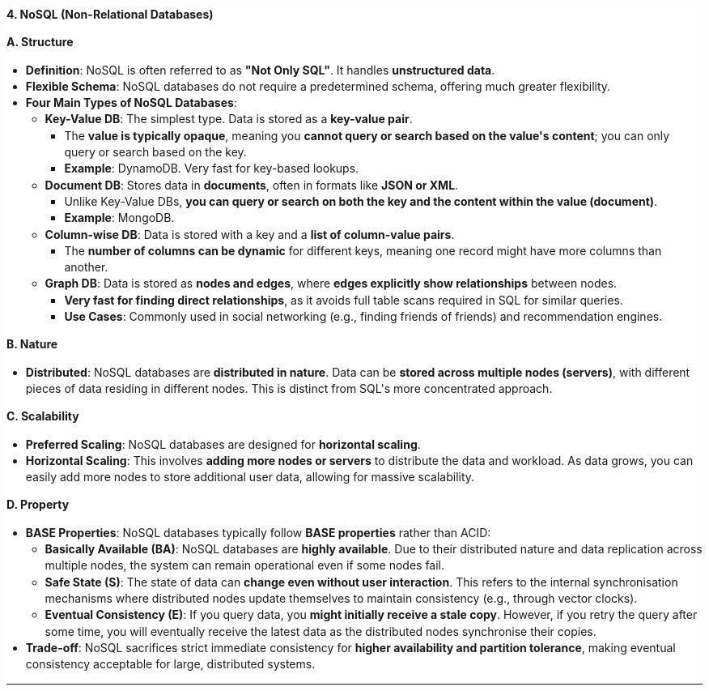 
**4. NoSQL (Non-Relational Databases)**

**A. Structure**

- **Definition**: NoSQL is often referred to as **"Not Only SQL"**. It handles **unstructured data**.
- **Flexible Schema**: NoSQL databases do not require a predetermined schema, offering much greater flexibility.
- **Four Main Types of NoSQL Databases**:
  - **Key-Value DB**: The simplest type. Data is stored as a **key-value pair**.
    - The **value is typically opaque**, meaning you **cannot query or search based on the value's content**; you can only query or search based on the key.
    - **Example**: DynamoDB. Very fast for key-based lookups.
  - **Document DB**: Stores data in **documents**, often in formats like **JSON or XML**.
    - Unlike Key-Value DBs, **you can query or search on both the key and the content within the value (document)**.
    - **Example**: MongoDB.
  - **Column-wise DB**: Data is stored with a key and a **list of column-value pairs**.
    - The **number of columns can be dynamic** for different keys, meaning one record might have more columns than another.
  - **Graph DB**: Data is stored as **nodes and edges**, where **edges explicitly show relationships** between nodes.
    - **Very fast for finding direct relationships**, as it avoids full table scans required in SQL for similar queries.
    - **Use Cases**: Commonly used in social networking (e.g., finding friends of friends) and recommendation engines.

**B. Nature**

- **Distributed**: NoSQL databases are **distributed in nature**. Data can be **stored across multiple nodes (servers)**, with different pieces of data residing in different nodes. This is distinct from SQL's more concentrated approach.

**C. Scalability**

- **Preferred Scaling**: NoSQL databases are designed for **horizontal scaling**.
- **Horizontal Scaling**: This involves **adding more nodes or servers** to distribute the data and workload. As data grows, you can easily add more nodes to store additional user data, allowing for massive scalability.

**D. Property**

- **BASE Properties**: NoSQL databases typically follow **BASE properties** rather than ACID:
  - **Basically Available (BA)**: NoSQL databases are **highly available**. Due to their distributed nature and data replication across multiple nodes, the system can remain operational even if some nodes fail.
  - **Safe State (S)**: The state of data can **change even without user interaction**. This refers to the internal synchronisation mechanisms where distributed nodes update themselves to maintain consistency (e.g., through vector clocks).
  - **Eventual Consistency (E)**: If you query data, you **might initially receive a stale copy**. However, if you retry the query after some time, you will eventually receive the latest data as the distributed nodes synchronise their copies.
- **Trade-off**: NoSQL sacrifices strict immediate consistency for **higher availability and partition tolerance**, making eventual consistency acceptable for large, distributed systems.

---